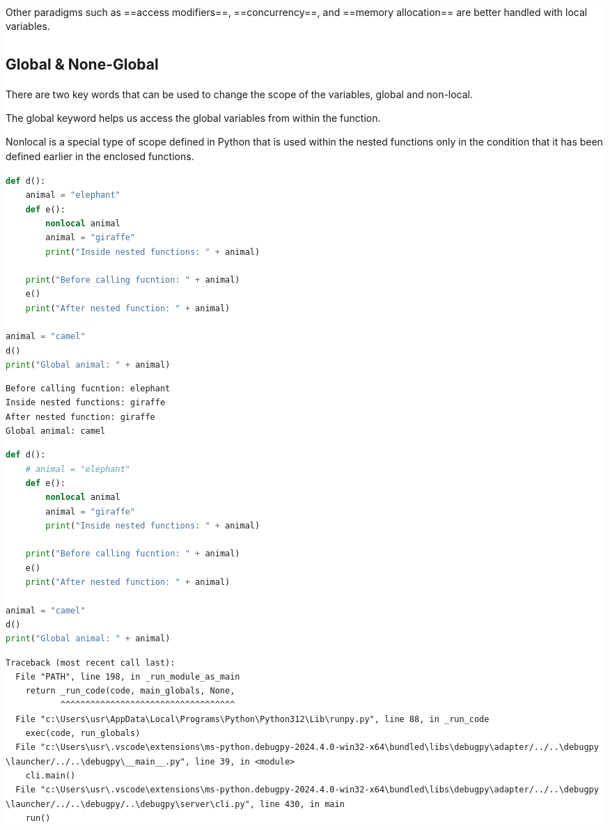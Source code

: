 Other paradigms such as ==access modifiers==, ==concurrency==, and ==memory allocation== are better handled with local variables.

## Global & None-Global

There are two key words that can be used to change the scope of the variables, global and non-local. 

The global keyword helps us access the global variables from within the function.

Nonlocal is a special type of scope defined in Python that is used within the nested functions only in the condition that it has been defined earlier in the enclosed functions.

```Python
def d():
    animal = "elephant"
    def e():
        nonlocal animal
        animal = "giraffe"
        print("Inside nested functions: " + animal)

    print("Before calling fucntion: " + animal)
    e()
    print("After nested function: " + animal)

animal = "camel"
d()
print("Global animal: " + animal)
```

```Console
Before calling fucntion: elephant
Inside nested functions: giraffe
After nested function: giraffe
Global animal: camel
```

```Python
def d():
    # animal = "elephant"
    def e():
        nonlocal animal
        animal = "giraffe"
        print("Inside nested functions: " + animal)

    print("Before calling fucntion: " + animal)
    e()
    print("After nested function: " + animal)

animal = "camel"
d()
print("Global animal: " + animal)
```

```Console
Traceback (most recent call last):
  File "PATH", line 198, in _run_module_as_main
    return _run_code(code, main_globals, None,
           ^^^^^^^^^^^^^^^^^^^^^^^^^^^^^^^^^^^
  File "c:\Users\usr\AppData\Local\Programs\Python\Python312\Lib\runpy.py", line 88, in _run_code
    exec(code, run_globals)
  File "c:\Users\usr\.vscode\extensions\ms-python.debugpy-2024.4.0-win32-x64\bundled\libs\debugpy\adapter/../..\debugpy\launcher/../..\debugpy\__main__.py", line 39, in <module>
    cli.main()
  File "c:\Users\usr\.vscode\extensions\ms-python.debugpy-2024.4.0-win32-x64\bundled\libs\debugpy\adapter/../..\debugpy\launcher/../..\debugpy/..\debugpy\server\cli.py", line 430, in main
    run()
```